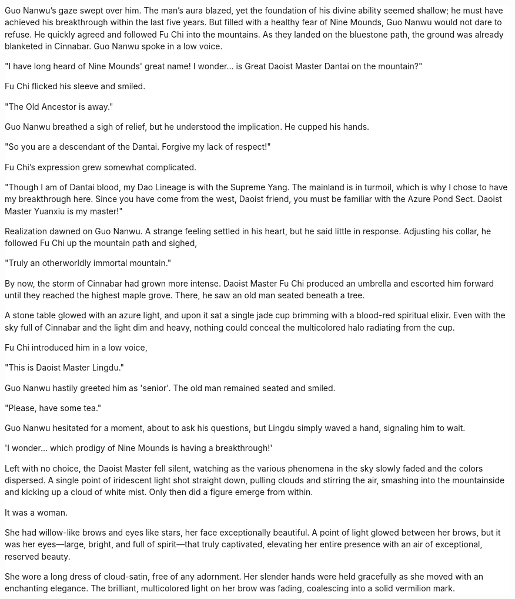 Guo Nanwu’s gaze swept over him. The man’s aura blazed, yet the foundation of his divine ability seemed shallow; he must have achieved his breakthrough within the last five years. But filled with a healthy fear of Nine Mounds, Guo Nanwu would not dare to refuse. He quickly agreed and followed Fu Chi into the mountains. As they landed on the bluestone path, the ground was already blanketed in Cinnabar. Guo Nanwu spoke in a low voice.

"I have long heard of Nine Mounds' great name! I wonder… is Great Daoist Master Dantai on the mountain?"

Fu Chi flicked his sleeve and smiled.

"The Old Ancestor is away."

Guo Nanwu breathed a sigh of relief, but he understood the implication. He cupped his hands.

"So you are a descendant of the Dantai. Forgive my lack of respect!"

Fu Chi’s expression grew somewhat complicated.

"Though I am of Dantai blood, my Dao Lineage is with the Supreme Yang. The mainland is in turmoil, which is why I chose to have my breakthrough here. Since you have come from the west, Daoist friend, you must be familiar with the Azure Pond Sect. Daoist Master Yuanxiu is my master!"

Realization dawned on Guo Nanwu. A strange feeling settled in his heart, but he said little in response. Adjusting his collar, he followed Fu Chi up the mountain path and sighed,

"Truly an otherworldly immortal mountain."

By now, the storm of Cinnabar had grown more intense. Daoist Master Fu Chi produced an umbrella and escorted him forward until they reached the highest maple grove. There, he saw an old man seated beneath a tree.

A stone table glowed with an azure light, and upon it sat a single jade cup brimming with a blood-red spiritual elixir. Even with the sky full of Cinnabar and the light dim and heavy, nothing could conceal the multicolored halo radiating from the cup.

Fu Chi introduced him in a low voice,

"This is Daoist Master Lingdu."

Guo Nanwu hastily greeted him as 'senior'. The old man remained seated and smiled.

"Please, have some tea."

Guo Nanwu hesitated for a moment, about to ask his questions, but Lingdu simply waved a hand, signaling him to wait.

'I wonder… which prodigy of Nine Mounds is having a breakthrough!'

Left with no choice, the Daoist Master fell silent, watching as the various phenomena in the sky slowly faded and the colors dispersed. A single point of iridescent light shot straight down, pulling clouds and stirring the air, smashing into the mountainside and kicking up a cloud of white mist. Only then did a figure emerge from within.

It was a woman.

She had willow-like brows and eyes like stars, her face exceptionally beautiful. A point of light glowed between her brows, but it was her eyes—large, bright, and full of spirit—that truly captivated, elevating her entire presence with an air of exceptional, reserved beauty.

She wore a long dress of cloud-satin, free of any adornment. Her slender hands were held gracefully as she moved with an enchanting elegance. The brilliant, multicolored light on her brow was fading, coalescing into a solid vermilion mark.
